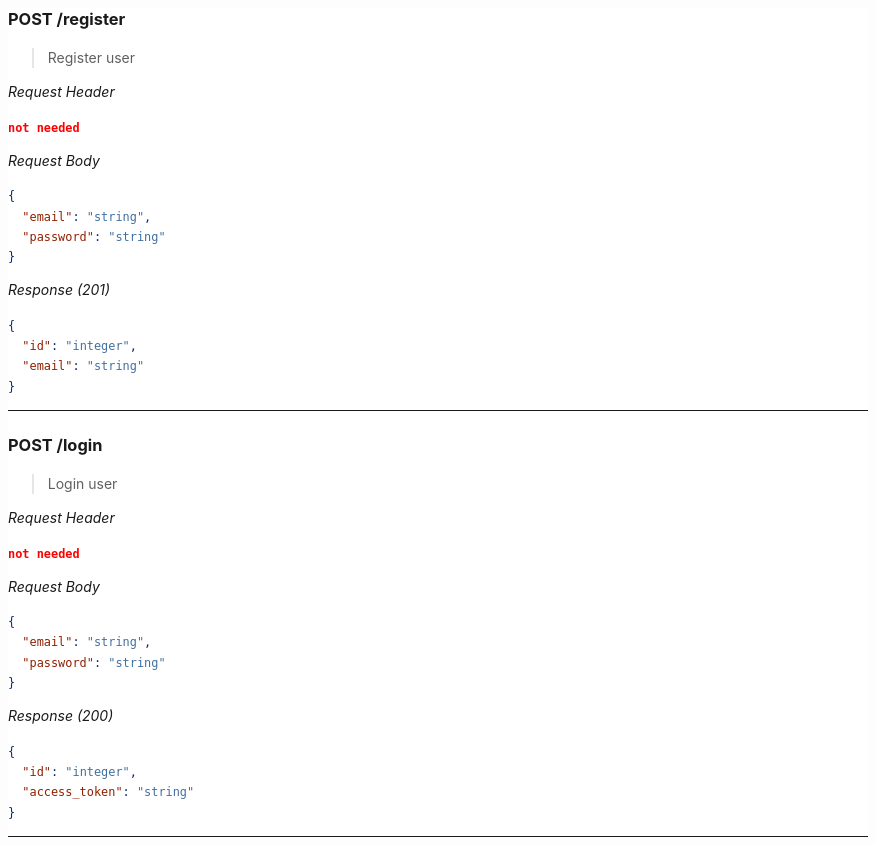 ### POST /register

> Register user

_Request Header_

```json
not needed
```

_Request Body_

```json
{
  "email": "string",
  "password": "string"
}
```

_Response (201)_

```json
{
  "id": "integer",
  "email": "string"
}
```

---

### POST /login

> Login user

_Request Header_

```json
not needed
```

_Request Body_

```json
{
  "email": "string",
  "password": "string"
}
```

_Response (200)_

```json
{
  "id": "integer",
  "access_token": "string"
}
```

---
